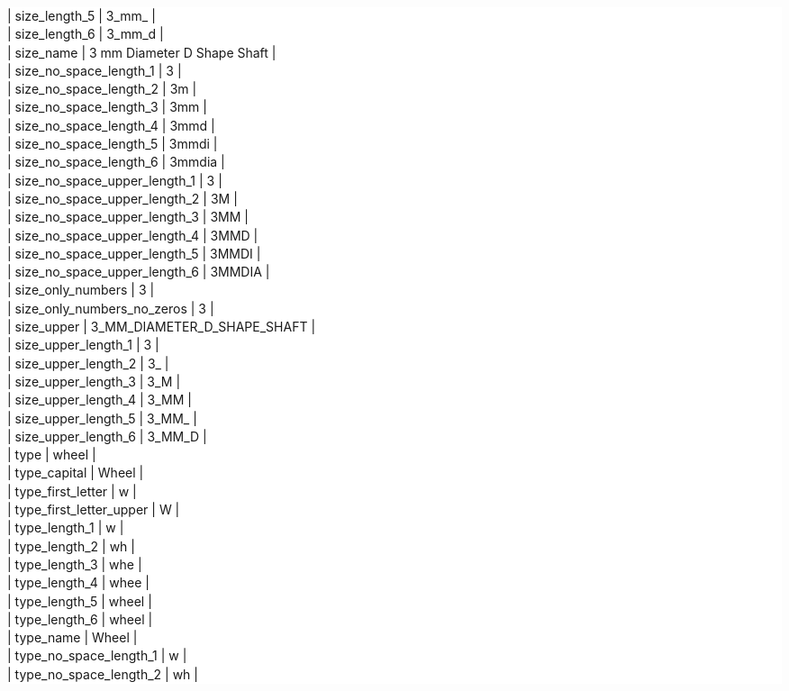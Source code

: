 | size_length_5 | 3_mm_ |  
| size_length_6 | 3_mm_d |  
| size_name | 3 mm Diameter D Shape Shaft |  
| size_no_space_length_1 | 3 |  
| size_no_space_length_2 | 3m |  
| size_no_space_length_3 | 3mm |  
| size_no_space_length_4 | 3mmd |  
| size_no_space_length_5 | 3mmdi |  
| size_no_space_length_6 | 3mmdia |  
| size_no_space_upper_length_1 | 3 |  
| size_no_space_upper_length_2 | 3M |  
| size_no_space_upper_length_3 | 3MM |  
| size_no_space_upper_length_4 | 3MMD |  
| size_no_space_upper_length_5 | 3MMDI |  
| size_no_space_upper_length_6 | 3MMDIA |  
| size_only_numbers | 3 |  
| size_only_numbers_no_zeros | 3 |  
| size_upper | 3_MM_DIAMETER_D_SHAPE_SHAFT |  
| size_upper_length_1 | 3 |  
| size_upper_length_2 | 3_ |  
| size_upper_length_3 | 3_M |  
| size_upper_length_4 | 3_MM |  
| size_upper_length_5 | 3_MM_ |  
| size_upper_length_6 | 3_MM_D |  
| type | wheel |  
| type_capital | Wheel |  
| type_first_letter | w |  
| type_first_letter_upper | W |  
| type_length_1 | w |  
| type_length_2 | wh |  
| type_length_3 | whe |  
| type_length_4 | whee |  
| type_length_5 | wheel |  
| type_length_6 | wheel |  
| type_name | Wheel |  
| type_no_space_length_1 | w |  
| type_no_space_length_2 | wh |  